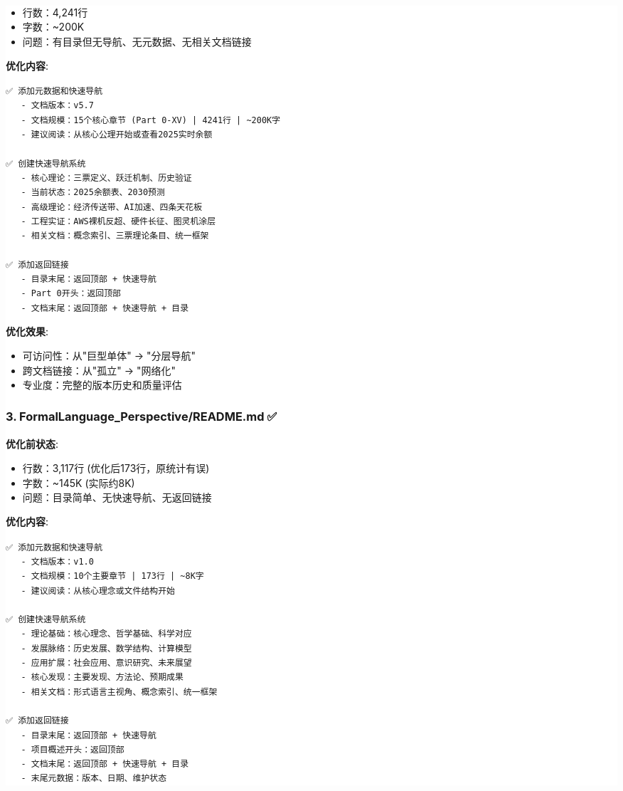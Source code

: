 - 行数：4,241行
- 字数：~200K
- 问题：有目录但无导航、无元数据、无相关文档链接

**优化内容**:

```text
✅ 添加元数据和快速导航
   - 文档版本：v5.7
   - 文档规模：15个核心章节 (Part 0-XV) | 4241行 | ~200K字
   - 建议阅读：从核心公理开始或查看2025实时余额

✅ 创建快速导航系统
   - 核心理论：三票定义、跃迁机制、历史验证
   - 当前状态：2025余额表、2030预测
   - 高级理论：经济传送带、AI加速、四条天花板
   - 工程实证：AWS裸机反超、硬件长征、图灵机涂层
   - 相关文档：概念索引、三票理论条目、统一框架

✅ 添加返回链接
   - 目录末尾：返回顶部 + 快速导航
   - Part 0开头：返回顶部
   - 文档末尾：返回顶部 + 快速导航 + 目录
```

**优化效果**:

- 可访问性：从"巨型单体" → "分层导航"
- 跨文档链接：从"孤立" → "网络化"
- 专业度：完整的版本历史和质量评估

### 3. FormalLanguage_Perspective/README.md ✅

**优化前状态**:

- 行数：3,117行 (优化后173行，原统计有误)
- 字数：~145K (实际约8K)
- 问题：目录简单、无快速导航、无返回链接

**优化内容**:

```text
✅ 添加元数据和快速导航
   - 文档版本：v1.0
   - 文档规模：10个主要章节 | 173行 | ~8K字
   - 建议阅读：从核心理念或文件结构开始

✅ 创建快速导航系统
   - 理论基础：核心理念、哲学基础、科学对应
   - 发展脉络：历史发展、数学结构、计算模型
   - 应用扩展：社会应用、意识研究、未来展望
   - 核心发现：主要发现、方法论、预期成果
   - 相关文档：形式语言主视角、概念索引、统一框架

✅ 添加返回链接
   - 目录末尾：返回顶部 + 快速导航
   - 项目概述开头：返回顶部
   - 文档末尾：返回顶部 + 快速导航 + 目录
   - 末尾元数据：版本、日期、维护状态
```
